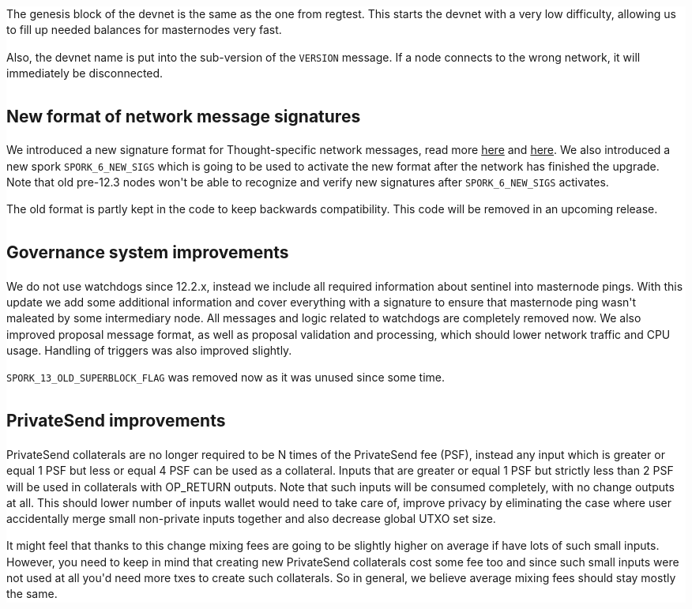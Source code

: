 The genesis block of the devnet is the same as the one from regtest. This
starts the devnet with a very low difficulty, allowing us to fill up
needed balances for masternodes very fast.

Also, the devnet name is put into the sub-version of the `VERSION` message.
If a node connects to the wrong network, it will immediately be disconnected.

New format of network message signatures
----------------------------------------

We introduced a new signature format for Thought-specific network messages,
read more [here](https://github.com/thoughtnetwork/thought/pull/1936) and [here](https://github.com/thoughtnetwork/thought/pull/1937).
We also introduced a new spork `SPORK_6_NEW_SIGS` which is going to be used to activate the new format after the network has finished the upgrade.
Note that old pre-12.3 nodes won't be able to recognize and verify new signatures after `SPORK_6_NEW_SIGS` activates.

The old format is partly kept in the code to keep backwards compatibility. This code will be removed in an upcoming
release.

Governance system improvements
------------------------------

We do not use watchdogs since 12.2.x, instead we include all required information about sentinel into masternode
pings. With this update we add some additional information and cover everything with a signature to ensure that
masternode ping wasn't maleated by some intermediary node. All messages and logic related to watchdogs are
completely removed now. We also improved proposal message format, as well as proposal validation and processing,
which should lower network traffic and CPU usage. Handling of triggers was also improved slightly.

`SPORK_13_OLD_SUPERBLOCK_FLAG` was removed now as it was unused since some time.

PrivateSend improvements
------------------------

PrivateSend collaterals are no longer required to be N times of the PrivateSend fee (PSF), instead any input
which is greater or equal 1 PSF but less or equal 4 PSF can be used as a collateral. Inputs that are greater or
equal 1 PSF but strictly less than 2 PSF will be used in collaterals with OP_RETURN outputs. Note that such
inputs will be consumed completely, with no change outputs at all. This should lower number of inputs wallet
would need to take care of, improve privacy by eliminating the case where user accidentally merge small
non-private inputs together and also decrease global UTXO set size.

It might feel that thanks to this change mixing fees are going to be slightly higher on average if have lots of
such small inputs. However, you need to keep in mind that creating new PrivateSend collaterals cost some fee too
and since such small inputs were not used at all you'd need more txes to create such collaterals. So in general,
we believe average mixing fees should stay mostly the same.

